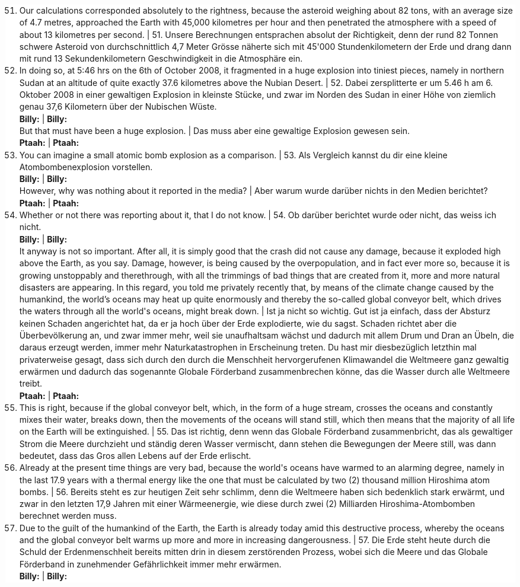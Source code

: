 51. Our calculations corresponded absolutely to the rightness, because the asteroid weighing about 82 tons, with an average size of 4.7 metres, approached the Earth with 45,000 kilometres per hour and then penetrated the atmosphere with a speed of about 13 kilometres per second.  | 51. Unsere Berechnungen entsprachen absolut der Richtigkeit, denn der rund 82 Tonnen schwere Asteroid von durchschnittlich 4,7 Meter Grösse näherte sich mit 45'000 Stundenkilometern der Erde und drang dann mit rund 13 Sekundenkilometern Geschwindigkeit in die Atmosphäre ein.   
52. In doing so, at 5:46 hrs on the 6th of October 2008, it fragmented in a huge explosion into tiniest pieces, namely in northern Sudan at an altitude of quite exactly 37.6 kilometres above the Nubian Desert.  | 52. Dabei zersplitterte er um 5.46 h am 6. Oktober 2008 in einer gewaltigen Explosion in kleinste Stücke, und zwar im Norden des Sudan in einer Höhe von ziemlich genau 37,6 Kilometern über der Nubischen Wüste.   
**Billy:** | **Billy:**  
But that must have been a huge explosion.  | Das muss aber eine gewaltige Explosion gewesen sein.   
**Ptaah:** | **Ptaah:**  
53. You can imagine a small atomic bomb explosion as a comparison.  | 53. Als Vergleich kannst du dir eine kleine Atombombenexplosion vorstellen.   
**Billy:** | **Billy:**  
However, why was nothing about it reported in the media?  | Aber warum wurde darüber nichts in den Medien berichtet?   
**Ptaah:** | **Ptaah:**  
54. Whether or not there was reporting about it, that I do not know.  | 54. Ob darüber berichtet wurde oder nicht, das weiss ich nicht.   
**Billy:** | **Billy:**  
It anyway is not so important. After all, it is simply good that the crash did not cause any damage, because it exploded high above the Earth, as you say. Damage, however, is being caused by the overpopulation, and in fact ever more so, because it is growing unstoppably and therethrough, with all the trimmings of bad things that are created from it, more and more natural disasters are appearing. In this regard, you told me privately recently that, by means of the climate change caused by the humankind, the world’s oceans may heat up quite enormously and thereby the so-called global conveyor belt, which drives the waters through all the world's oceans, might break down.  | Ist ja nicht so wichtig. Gut ist ja einfach, dass der Absturz keinen Schaden angerichtet hat, da er ja hoch über der Erde explodierte, wie du sagst. Schaden richtet aber die Überbevölkerung an, und zwar immer mehr, weil sie unaufhaltsam wächst und dadurch mit allem Drum und Dran an Übeln, die daraus erzeugt werden, immer mehr Naturkatastrophen in Erscheinung treten. Du hast mir diesbezüglich letzthin mal privaterweise gesagt, dass sich durch den durch die Menschheit hervorgerufenen Klimawandel die Weltmeere ganz gewaltig erwärmen und dadurch das sogenannte Globale Förderband zusammenbrechen könne, das die Wasser durch alle Weltmeere treibt.   
**Ptaah:** | **Ptaah:**  
55. This is right, because if the global conveyor belt, which, in the form of a huge stream, crosses the oceans and constantly mixes their water, breaks down, then the movements of the oceans will stand still, which then means that the majority of all life on the Earth will be extinguished.  | 55. Das ist richtig, denn wenn das Globale Förderband zusammenbricht, das als gewaltiger Strom die Meere durchzieht und ständig deren Wasser vermischt, dann stehen die Bewegungen der Meere still, was dann bedeutet, dass das Gros allen Lebens auf der Erde erlischt.   
56. Already at the present time things are very bad, because the world's oceans have warmed to an alarming degree, namely in the last 17.9 years with a thermal energy like the one that must be calculated by two (2) thousand million Hiroshima atom bombs.  | 56. Bereits steht es zur heutigen Zeit sehr schlimm, denn die Weltmeere haben sich bedenklich stark erwärmt, und zwar in den letzten 17,9 Jahren mit einer Wärmeenergie, wie diese durch zwei (2) Milliarden Hiroshima-Atombomben berechnet werden muss.   
57. Due to the guilt of the humankind of the Earth, the Earth is already today amid this destructive process, whereby the oceans and the global conveyor belt warms up more and more in increasing dangerousness.  | 57. Die Erde steht heute durch die Schuld der Erdenmenschheit bereits mitten drin in diesem zerstörenden Prozess, wobei sich die Meere und das Globale Förderband in zunehmender Gefährlichkeit immer mehr erwärmen.   
**Billy:** | **Billy:**  